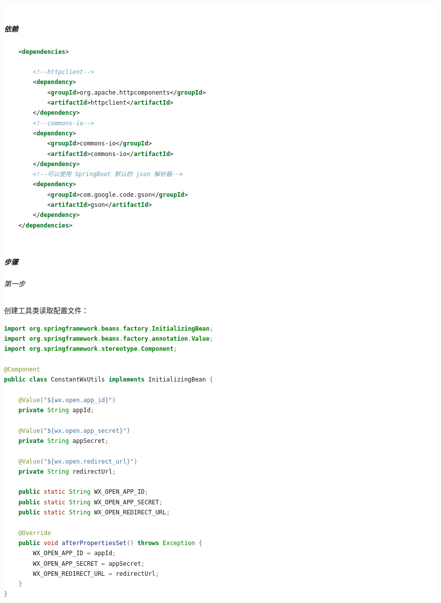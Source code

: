 <br>

##### 依赖

```xml
    <dependencies>

        <!--httpclient-->
        <dependency>
            <groupId>org.apache.httpcomponents</groupId>
            <artifactId>httpclient</artifactId>
        </dependency>
        <!--commons-io-->
        <dependency>
            <groupId>commons-io</groupId>
            <artifactId>commons-io</artifactId>
        </dependency>
        <!--可以使用 SpringBoot 默认的 json 解析器-->
        <dependency>
            <groupId>com.google.code.gson</groupId>
            <artifactId>gson</artifactId>
        </dependency>
    </dependencies>
```

<br>

##### 步骤

###### 第一步

创建工具类读取配置文件：

```java
import org.springframework.beans.factory.InitializingBean;
import org.springframework.beans.factory.annotation.Value;
import org.springframework.stereotype.Component;

@Component
public class ConstantWxUtils implements InitializingBean {

    @Value("${wx.open.app_id}")
    private String appId;

    @Value("${wx.open.app_secret}")
    private String appSecret;

    @Value("${wx.open.redirect_url}")
    private String redirectUrl;

    public static String WX_OPEN_APP_ID;
    public static String WX_OPEN_APP_SECRET;
    public static String WX_OPEN_REDIRECT_URL;

    @Override
    public void afterPropertiesSet() throws Exception {
        WX_OPEN_APP_ID = appId;
        WX_OPEN_APP_SECRET = appSecret;
        WX_OPEN_REDIRECT_URL = redirectUrl;
    }
}
```
